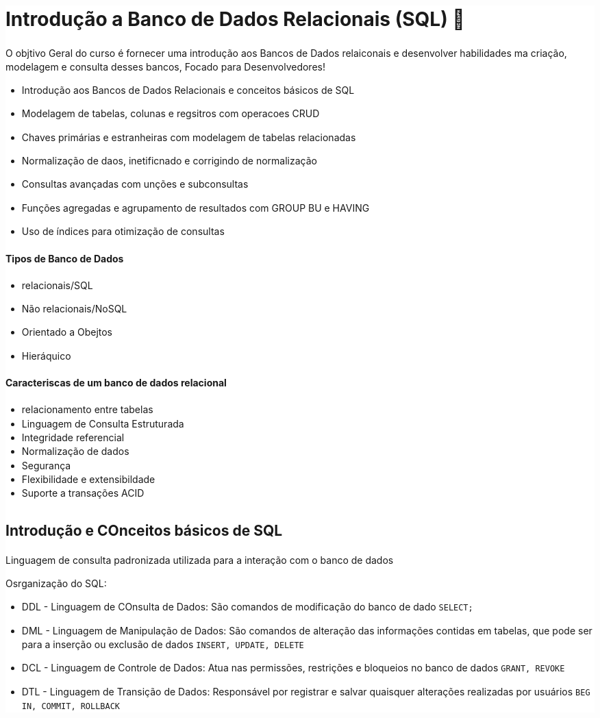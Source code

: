 # Introdução a Banco de Dados Relacionais (SQL) 🏦

O objtivo Geral do curso é fornecer uma introdução aos Bancos de Dados relaiconais e desenvolver habilidades ma criação, modelagem e consulta desses bancos, Focado para Desenvolvedores!

* Introdução aos Bancos de Dados Relacionais e conceitos básicos de SQL

* Modelagem de tabelas, colunas e regsitros com operacoes CRUD

* Chaves primárias e estranheiras com modelagem de tabelas relacionadas

* Normalização de daos, inetificnado e corrigindo de normalização

* Consultas avançadas com unções e subconsultas

* Funções agregadas e agrupamento de resultados com GROUP BU e HAVING

* Uso de índices para otimização de consultas

#### Tipos de Banco de Dados

* relacionais/SQL

* Não relacionais/NoSQL

* Orientado a Obejtos

* Hieráquico

#### Caracteriscas de um banco de dados relacional

* relacionamento entre tabelas
* Linguagem de Consulta Estruturada
* Integridade referencial
* Normalização de dados
* Segurança
* Flexibilidade e extensibildade
* Suporte a transações ACID

## Introdução e COnceitos básicos de SQL

Linguagem de consulta padronizada utilizada para a interação com o banco de dados

Osrganização do SQL:

* DDL - Linguagem de COnsulta de Dados: São comandos de modificação do banco de dado
    ```SELECT;```

* DML - Linguagem de Manipulação de Dados: São comandos de alteração das informações contidas em tabelas, que pode ser para a inserção ou exclusão de dados
    ```INSERT, UPDATE, DELETE```

* DCL - Linguagem de Controle de Dados: Atua nas permissões, restrições e bloqueios no banco de dados 
    ```GRANT, REVOKE```

* DTL -  Linguagem de Transição de Dados: Responsável por registrar e salvar quaisquer alterações realizadas por usuários
    ```BEGIN, COMMIT, ROLLBACK```
  